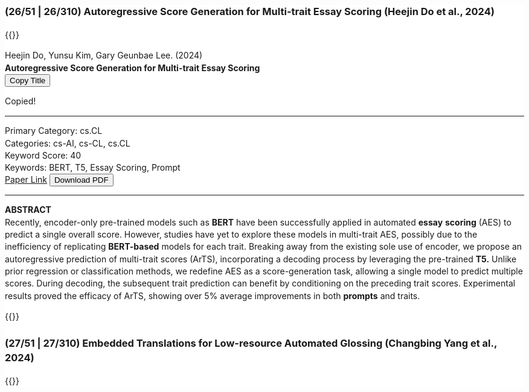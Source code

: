 ### (26/51 | 26/310) Autoregressive Score Generation for Multi-trait Essay Scoring (Heejin Do et al., 2024)

{{<citation>}}

Heejin Do, Yunsu Kim, Gary Geunbae Lee. (2024)  
**Autoregressive Score Generation for Multi-trait Essay Scoring**
<br/>
<button class="copy-to-clipboard" title="Autoregressive Score Generation for Multi-trait Essay Scoring" index=26>
  <span class="copy-to-clipboard-item">Copy Title<span>
</button>
<div class="toast toast-copied toast-index-26 align-items-center text-bg-secondary border-0 position-absolute top-0 end-0" role="alert" aria-live="assertive" aria-atomic="true">
  <div class="d-flex">
    <div class="toast-body">
      Copied!
    </div>
  </div>
</div>

---
Primary Category: cs.CL  
Categories: cs-AI, cs-CL, cs.CL  
Keyword Score: 40  
Keywords: BERT, T5, Essay Scoring, Prompt  
<a type="button" class="btn btn-outline-primary" href="http://arxiv.org/abs/2403.08332v1" target="_blank" >Paper Link</a>
<button type="button" class="btn btn-outline-primary download-pdf" url="https://arxiv.org/pdf/2403.08332v1.pdf" filename="2403.08332v1.pdf">Download PDF</button>

---


**ABSTRACT**  
Recently, encoder-only pre-trained models such as <b>BERT</b> have been successfully applied in automated <b>essay</b> <b>scoring</b> (AES) to predict a single overall score. However, studies have yet to explore these models in multi-trait AES, possibly due to the inefficiency of replicating <b>BERT-based</b> models for each trait. Breaking away from the existing sole use of encoder, we propose an autoregressive prediction of multi-trait scores (ArTS), incorporating a decoding process by leveraging the pre-trained <b>T5.</b> Unlike prior regression or classification methods, we redefine AES as a score-generation task, allowing a single model to predict multiple scores. During decoding, the subsequent trait prediction can benefit by conditioning on the preceding trait scores. Experimental results proved the efficacy of ArTS, showing over 5% average improvements in both <b>prompts</b> and traits.

{{</citation>}}


### (27/51 | 27/310) Embedded Translations for Low-resource Automated Glossing (Changbing Yang et al., 2024)

{{<citation>}}
